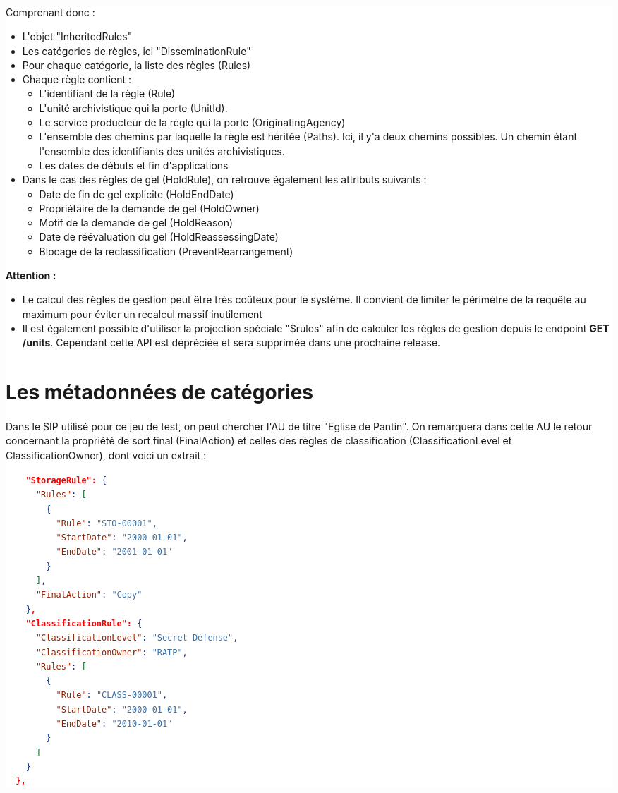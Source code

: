 Comprenant donc :

  * L'objet "InheritedRules"
  * Les catégories de règles, ici "DisseminationRule"
  * Pour chaque catégorie, la liste des règles (Rules)
  * Chaque règle contient :
    - L'identifiant de la règle (Rule)
    - L'unité archivistique qui la porte (UnitId).
    - Le service producteur de la règle qui la porte (OriginatingAgency)
    - L'ensemble des chemins par laquelle la règle est héritée (Paths). Ici, il y'a deux chemins possibles. Un chemin étant l'ensemble des identifiants des unités archivistiques. 
    - Les dates de débuts et fin d'applications
  * Dans le cas des règles de gel (HoldRule), on retrouve également les attributs suivants :
    - Date de fin de gel explicite (HoldEndDate)
    - Propriétaire de la demande de gel (HoldOwner)
    - Motif de la demande de gel (HoldReason)
    - Date de réévaluation du gel (HoldReassessingDate)
    - Blocage de la reclassification (PreventRearrangement)

**Attention :**
  - Le calcul des règles de gestion peut être très coûteux pour le système. Il convient de limiter le périmètre de la requête au maximum pour éviter un recalcul massif inutilement
  - Il est également possible d'utiliser la projection spéciale "$rules" afin de calculer les règles de gestion depuis le endpoint **GET /units**. Cependant cette API est dépréciée et sera supprimée dans une prochaine release.

# Les métadonnées de catégories

Dans le SIP utilisé pour ce jeu de test, on peut chercher l'AU de titre "Eglise de Pantin". On remarquera dans cette AU le retour concernant la propriété de sort final (FinalAction) et celles des règles de classification (ClassificationLevel et ClassificationOwner), dont voici un extrait :

```json
    "StorageRule": {
      "Rules": [
        {
          "Rule": "STO-00001",
          "StartDate": "2000-01-01",
          "EndDate": "2001-01-01"
        }
      ],
      "FinalAction": "Copy"
    },
    "ClassificationRule": {
      "ClassificationLevel": "Secret Défense",
      "ClassificationOwner": "RATP",
      "Rules": [
        {
          "Rule": "CLASS-00001",
          "StartDate": "2000-01-01",
          "EndDate": "2010-01-01"
        }
      ]
    }
  },
```
